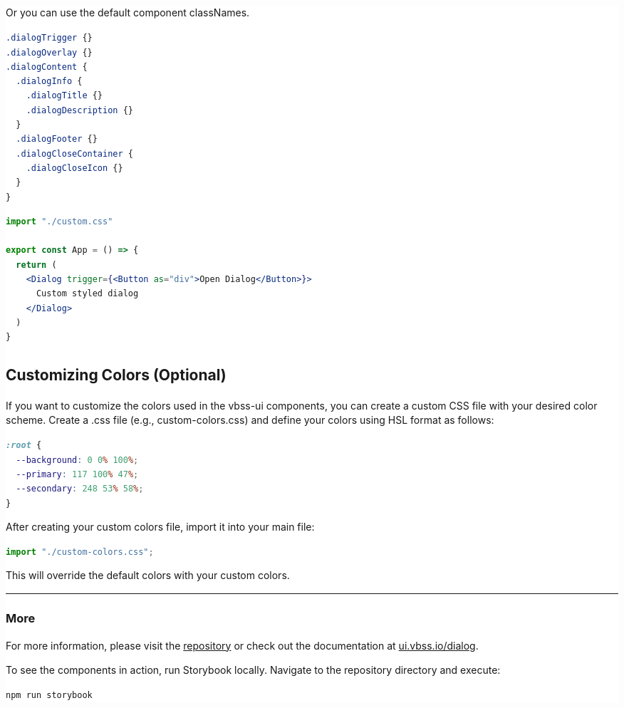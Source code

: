 Or you can use the default component classNames.

```css
.dialogTrigger {}
.dialogOverlay {}
.dialogContent {
  .dialogInfo {
    .dialogTitle {}
    .dialogDescription {}
  }
  .dialogFooter {}
  .dialogCloseContainer {
    .dialogCloseIcon {}
  }
}
```

```jsx
import "./custom.css"

export const App = () => {
  return (
    <Dialog trigger={<Button as="div">Open Dialog</Button>}>
      Custom styled dialog
    </Dialog>
  )
}
```

## **Customizing Colors (Optional)**

If you want to customize the colors used in the vbss-ui components, you can create a custom CSS file with your desired color scheme. Create a .css file (e.g., custom-colors.css) and define your colors using HSL format as follows:

```css
:root {
  --background: 0 0% 100%;
  --primary: 117 100% 47%;
  --secondary: 248 53% 58%;
}
```

After creating your custom colors file, import it into your main file:

```js
import "./custom-colors.css";
```

This will override the default colors with your custom colors.

---

### **More**

For more information, please visit the [repository](https://github.com/vbss-io/vbss-ui) or check out the documentation at [ui.vbss.io/dialog](https://ui.vbss.io/dialog).  

To see the components in action, run Storybook locally. Navigate to the repository directory and execute:  

```bash
npm run storybook
```
